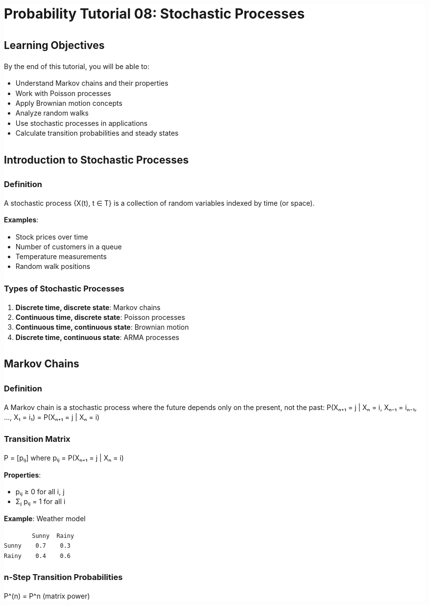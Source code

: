 # Probability Tutorial 08: Stochastic Processes

## Learning Objectives
By the end of this tutorial, you will be able to:
- Understand Markov chains and their properties
- Work with Poisson processes
- Apply Brownian motion concepts
- Analyze random walks
- Use stochastic processes in applications
- Calculate transition probabilities and steady states

## Introduction to Stochastic Processes

### Definition
A stochastic process {X(t), t ∈ T} is a collection of random variables indexed by time (or space).

**Examples**:
- Stock prices over time
- Number of customers in a queue
- Temperature measurements
- Random walk positions

### Types of Stochastic Processes
1. **Discrete time, discrete state**: Markov chains
2. **Continuous time, discrete state**: Poisson processes
3. **Continuous time, continuous state**: Brownian motion
4. **Discrete time, continuous state**: ARMA processes

## Markov Chains

### Definition
A Markov chain is a stochastic process where the future depends only on the present, not the past:
P(Xₙ₊₁ = j | Xₙ = i, Xₙ₋₁ = iₙ₋₁, ..., X₁ = i₁) = P(Xₙ₊₁ = j | Xₙ = i)

### Transition Matrix
P = [pᵢⱼ] where pᵢⱼ = P(Xₙ₊₁ = j | Xₙ = i)

**Properties**:
- pᵢⱼ ≥ 0 for all i, j
- Σⱼ pᵢⱼ = 1 for all i

**Example**: Weather model
```
        Sunny  Rainy
Sunny    0.7    0.3
Rainy    0.4    0.6
```

### n-Step Transition Probabilities
P^(n) = P^n (matrix power)
